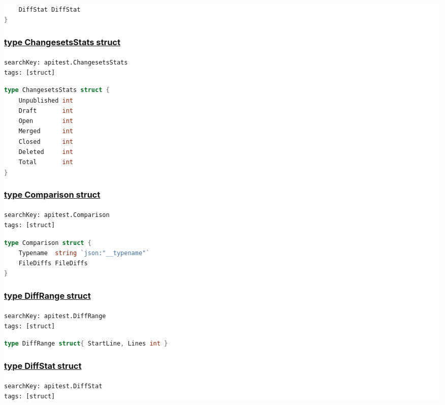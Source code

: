 ```Go
	DiffStat DiffStat
}
```

### <a id="ChangesetsStats" href="#ChangesetsStats">type ChangesetsStats struct</a>

```
searchKey: apitest.ChangesetsStats
tags: [struct]
```

```Go
type ChangesetsStats struct {
	Unpublished int
	Draft       int
	Open        int
	Merged      int
	Closed      int
	Deleted     int
	Total       int
}
```

### <a id="Comparison" href="#Comparison">type Comparison struct</a>

```
searchKey: apitest.Comparison
tags: [struct]
```

```Go
type Comparison struct {
	Typename  string `json:"__typename"`
	FileDiffs FileDiffs
}
```

### <a id="DiffRange" href="#DiffRange">type DiffRange struct</a>

```
searchKey: apitest.DiffRange
tags: [struct]
```

```Go
type DiffRange struct{ StartLine, Lines int }
```

### <a id="DiffStat" href="#DiffStat">type DiffStat struct</a>

```
searchKey: apitest.DiffStat
tags: [struct]
```
